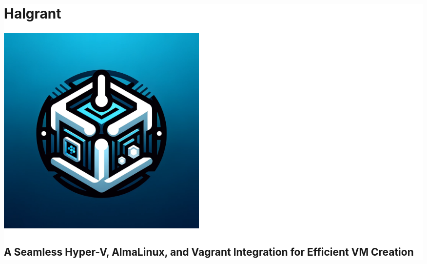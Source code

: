 # Halgrant

<img src="src/image/Halgrant.png" width="400em" alt="Logo">


## A Seamless Hyper-V, AlmaLinux, and Vagrant Integration for Efficient VM Creation
